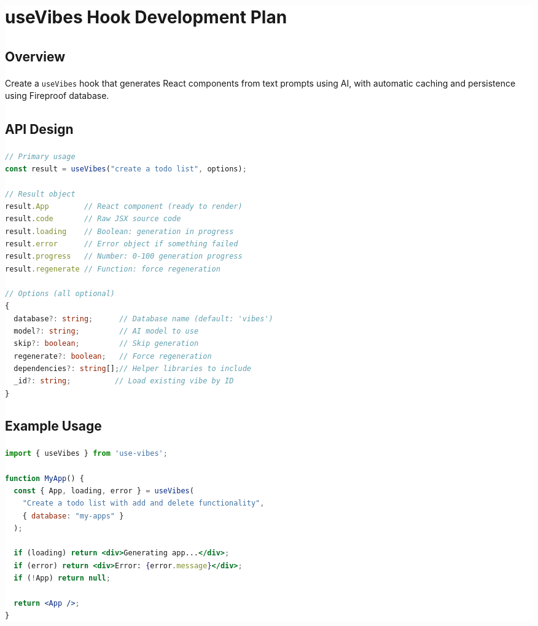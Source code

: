# useVibes Hook Development Plan

## Overview
Create a `useVibes` hook that generates React components from text prompts using AI, with automatic caching and persistence using Fireproof database.

## API Design

```typescript
// Primary usage
const result = useVibes("create a todo list", options);

// Result object
result.App        // React component (ready to render)
result.code       // Raw JSX source code
result.loading    // Boolean: generation in progress
result.error      // Error object if something failed
result.progress   // Number: 0-100 generation progress
result.regenerate // Function: force regeneration

// Options (all optional)
{
  database?: string;      // Database name (default: 'vibes')
  model?: string;         // AI model to use
  skip?: boolean;         // Skip generation
  regenerate?: boolean;   // Force regeneration
  dependencies?: string[];// Helper libraries to include
  _id?: string;          // Load existing vibe by ID
}
```

## Example Usage

```jsx
import { useVibes } from 'use-vibes';

function MyApp() {
  const { App, loading, error } = useVibes(
    "Create a todo list with add and delete functionality",
    { database: "my-apps" }
  );

  if (loading) return <div>Generating app...</div>;
  if (error) return <div>Error: {error.message}</div>;
  if (!App) return null;

  return <App />;
}
```
